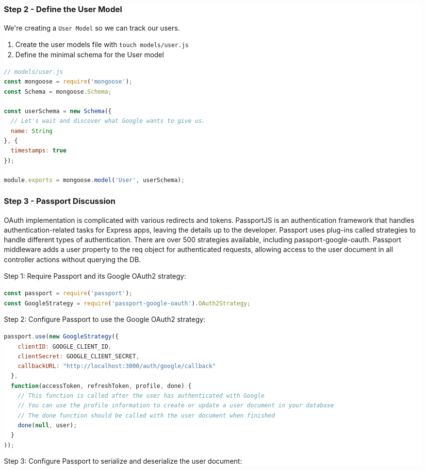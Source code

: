 ### Step 2 - Define the User Model

We're creating a `User Model` so we can track our users.

1. Create the user models file with `touch models/user.js`
2. Define the minimal schema for the User model
```js
// models/user.js
const mongoose = require('mongoose');
const Schema = mongoose.Schema;

const userSchema = new Schema({
  // Let's wait and discover what Google wants to give us.
  name: String
}, {
  timestamps: true
});

module.exports = mongoose.model('User', userSchema);
```

### Step 3 - Passport Discussion

OAuth implementation is complicated with various redirects and tokens. PassportJS is an authentication framework that handles authentication-related tasks for Express apps, leaving the details up to the developer. Passport uses plug-ins called strategies to handle different types of authentication. There are over 500 strategies available, including passport-google-oauth. Passport middleware adds a user property to the req object for authenticated requests, allowing access to the user document in all controller actions without querying the DB.

Step 1: Require Passport and its Google OAuth2 strategy:

```js
const passport = require('passport');
const GoogleStrategy = require('passport-google-oauth').OAuth2Strategy;
```

Step 2: Configure Passport to use the Google OAuth2 strategy:

```js
passport.use(new GoogleStrategy({
    clientID: GOOGLE_CLIENT_ID,
    clientSecret: GOOGLE_CLIENT_SECRET,
    callbackURL: "http://localhost:3000/auth/google/callback"
  },
  function(accessToken, refreshToken, profile, done) {
    // This function is called after the user has authenticated with Google
    // You can use the profile information to create or update a user document in your database
    // The done function should be called with the user document when finished
    done(null, user);
  }
));
```

Step 3: Configure Passport to serialize and deserialize the user document:
